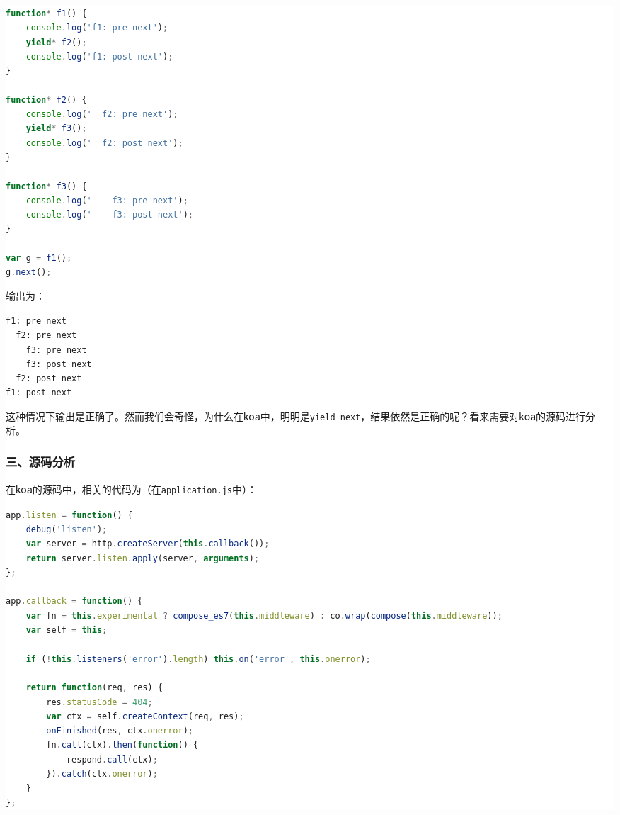 ```javascript
function* f1() {
	console.log('f1: pre next');
	yield* f2();
	console.log('f1: post next');
}

function* f2() {
	console.log('  f2: pre next');
	yield* f3();
	console.log('  f2: post next');
}

function* f3() {
	console.log('    f3: pre next');
	console.log('    f3: post next');
}

var g = f1();
g.next();
```

输出为：

```
f1: pre next
  f2: pre next
    f3: pre next
    f3: post next
  f2: post next
f1: post next
```

这种情况下输出是正确了。然而我们会奇怪，为什么在koa中，明明是`yield next`，结果依然是正确的呢？看来需要对koa的源码进行分析。

### 三、源码分析

在koa的源码中，相关的代码为（在`application.js`中）：

```javascript
app.listen = function() {
	debug('listen');
	var server = http.createServer(this.callback());
	return server.listen.apply(server, arguments);
};

app.callback = function() {
	var fn = this.experimental ? compose_es7(this.middleware) : co.wrap(compose(this.middleware));
	var self = this;

	if (!this.listeners('error').length) this.on('error', this.onerror);

	return function(req, res) {
		res.statusCode = 404;
		var ctx = self.createContext(req, res);
		onFinished(res, ctx.onerror);
		fn.call(ctx).then(function() {
			respond.call(ctx);
		}).catch(ctx.onerror);
	}
};
```
